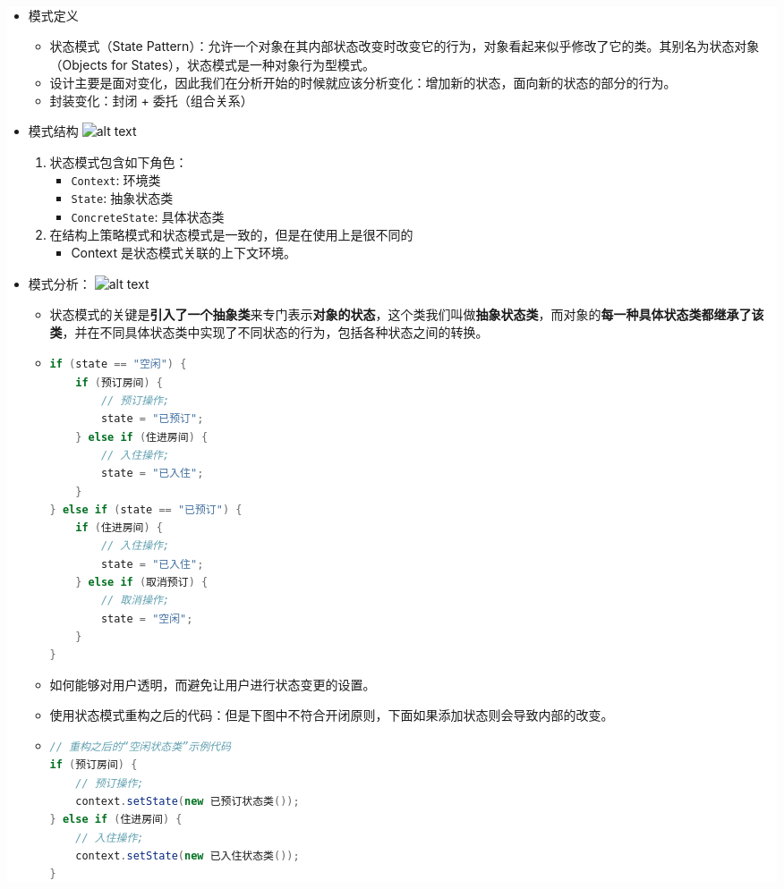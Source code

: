 - 模式定义

  - 状态模式（State Pattern）：允许一个对象在其内部状态改变时改变它的行为，对象看起来似乎修改了它的类。其别名为状态对象（Objects for States），状态模式是一种对象行为型模式。
  - 设计主要是面对变化，因此我们在分析开始的时候就应该分析变化：增加新的状态，面向新的状态的部分的行为。
  - 封装变化：封闭 + 委托（组合关系）

- 模式结构
  ![alt text](https://fredq.oss-cn-nanjing.aliyuncs.com/software_design/image-4.png)

  1. 状态模式包含如下角色：
     - `Context`: 环境类
     - `State`: 抽象状态类
     - `ConcreteState`: 具体状态类
  2. 在结构上策略模式和状态模式是一致的，但是在使用上是很不同的
     - Context 是状态模式关联的上下文环境。

- 模式分析：
  ![alt text](https://fredq.oss-cn-nanjing.aliyuncs.com/software_design/image-6.png)

  - 状态模式的关键是**引入了一个抽象类**来专门表示**对象的状态**，这个类我们叫做**抽象状态类**，而对象的**每一种具体状态类都继承了该类**，并在不同具体状态类中实现了不同状态的行为，包括各种状态之间的转换。	

  - ```java
    if (state == "空闲") {
        if (预订房间) {
            // 预订操作;
            state = "已预订";
        } else if (住进房间) {
            // 入住操作;
            state = "已入住";
        }
    } else if (state == "已预订") {
        if (住进房间) {
            // 入住操作;
            state = "已入住";
        } else if (取消预订) {
            // 取消操作;
            state = "空闲";
        }
    }
    ```

  - 如何能够对用户透明，而避免让用户进行状态变更的设置。

  - 使用状态模式重构之后的代码：但是下图中不符合开闭原则，下面如果添加状态则会导致内部的改变。

  - ```java
    // 重构之后的“空闲状态类”示例代码
    if (预订房间) {
        // 预订操作;
        context.setState(new 已预订状态类());
    } else if (住进房间) {
        // 入住操作;
        context.setState(new 已入住状态类());
    }
    ```
